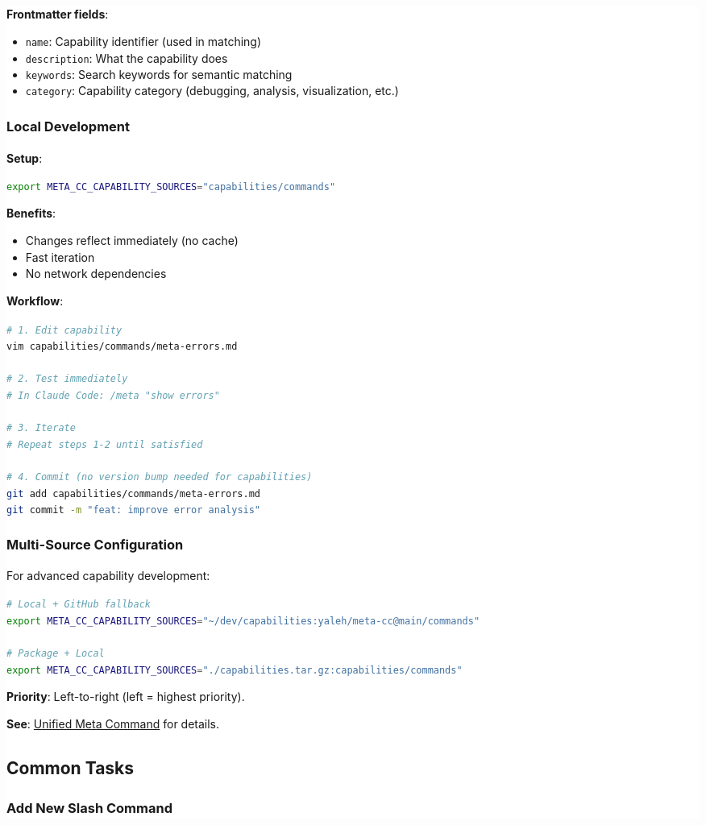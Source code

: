 **Frontmatter fields**:
- `name`: Capability identifier (used in matching)
- `description`: What the capability does
- `keywords`: Search keywords for semantic matching
- `category`: Capability category (debugging, analysis, visualization, etc.)

### Local Development

**Setup**:
```bash
export META_CC_CAPABILITY_SOURCES="capabilities/commands"
```

**Benefits**:
- Changes reflect immediately (no cache)
- Fast iteration
- No network dependencies

**Workflow**:
```bash
# 1. Edit capability
vim capabilities/commands/meta-errors.md

# 2. Test immediately
# In Claude Code: /meta "show errors"

# 3. Iterate
# Repeat steps 1-2 until satisfied

# 4. Commit (no version bump needed for capabilities)
git add capabilities/commands/meta-errors.md
git commit -m "feat: improve error analysis"
```

### Multi-Source Configuration

For advanced capability development:

```bash
# Local + GitHub fallback
export META_CC_CAPABILITY_SOURCES="~/dev/capabilities:yaleh/meta-cc@main/commands"

# Package + Local
export META_CC_CAPABILITY_SOURCES="./capabilities.tar.gz:capabilities/commands"
```

**Priority**: Left-to-right (left = highest priority).

**See**: [Unified Meta Command](../reference/unified-meta-command.md) for details.

## Common Tasks

### Add New Slash Command
